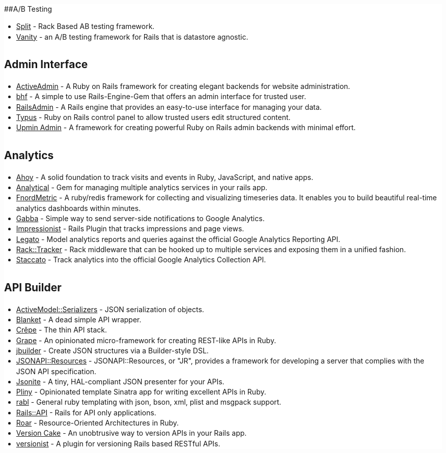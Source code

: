 ##A/B Testing

* [Split](https://github.com/andrew/split) - Rack Based AB testing framework.
* [Vanity](https://github.com/assaf/vanity) - an A/B testing framework for Rails that is datastore agnostic.

## Admin Interface

* [ActiveAdmin](http://activeadmin.info) - A Ruby on Rails framework for creating elegant backends for website administration.
* [bhf](http://antpaw.github.io/bhf/) - A simple to use Rails-Engine-Gem that offers an admin interface for trusted user.
* [RailsAdmin](https://github.com/sferik/rails_admin) - A Rails engine that provides an easy-to-use interface for managing your data.
* [Typus](https://github.com/typus/typus) - Ruby on Rails control panel to allow trusted users edit structured content.
* [Upmin Admin](https://github.com/upmin/upmin-admin-ruby) - A framework for creating powerful Ruby on Rails admin backends with minimal effort.

## Analytics

* [Ahoy](https://github.com/ankane/ahoy) - A solid foundation to track visits and events in Ruby, JavaScript, and native apps.
* [Analytical](https://github.com/jkrall/analytical) - Gem for managing multiple analytics services in your rails app.
* [FnordMetric](https://github.com/paulasmuth/fnordmetric) - A ruby/redis framework for collecting and visualizing timeseries data. It enables you to build beautiful real-time analytics dashboards within minutes.
* [Gabba](https://github.com/hybridgroup/gabba) - Simple way to send server-side notifications to Google Analytics.
* [Impressionist](https://github.com/charlotte-ruby/impressionist) - Rails Plugin that tracks impressions and page views.
* [Legato](https://github.com/tpitale/legato) - Model analytics reports and queries against the official Google Analytics Reporting API.
* [Rack::Tracker](https://github.com/railslove/rack-tracker) - Rack middleware that can be hooked up to multiple services and exposing them in a unified fashion.
* [Staccato](https://github.com/tpitale/staccato) - Track analytics into the official Google Analytics Collection API.

## API Builder

* [ActiveModel::Serializers](https://github.com/rails-api/active_model_serializers) - JSON serialization of objects.
* [Blanket](https://github.com/inf0rmer/blanket) - A dead simple API wrapper.
* [Crêpe](https://github.com/crepe/crepe) - The thin API stack.
* [Grape](http://intridea.github.io/grape) - An opinionated micro-framework for creating REST-like APIs in Ruby.
* [jbuilder](https://github.com/rails/jbuilder) - Create JSON structures via a Builder-style DSL.
* [JSONAPI::Resources](https://github.com/cerebris/jsonapi-resources) - JSONAPI::Resources, or "JR", provides a framework for developing a server that complies with the JSON API specification.
* [Jsonite](https://github.com/barrelage/jsonite) - A tiny, HAL-compliant JSON presenter for your APIs.
* [Pliny](https://github.com/interagent/pliny) - Opinionated template Sinatra app for writing excellent APIs in Ruby.
* [rabl](https://github.com/nesquena/rabl) - General ruby templating with json, bson, xml, plist and msgpack support.
* [Rails::API](https://github.com/rails-api/rails-api) - Rails for API only applications.
* [Roar](https://github.com/apotonick/roar) - Resource-Oriented Architectures in Ruby.
* [Version Cake](https://github.com/bwillis/versioncake) - An unobtrusive way to version APIs in your Rails app.
* [versionist](https://github.com/bploetz/versionist) - A plugin for versioning Rails based RESTful APIs.
